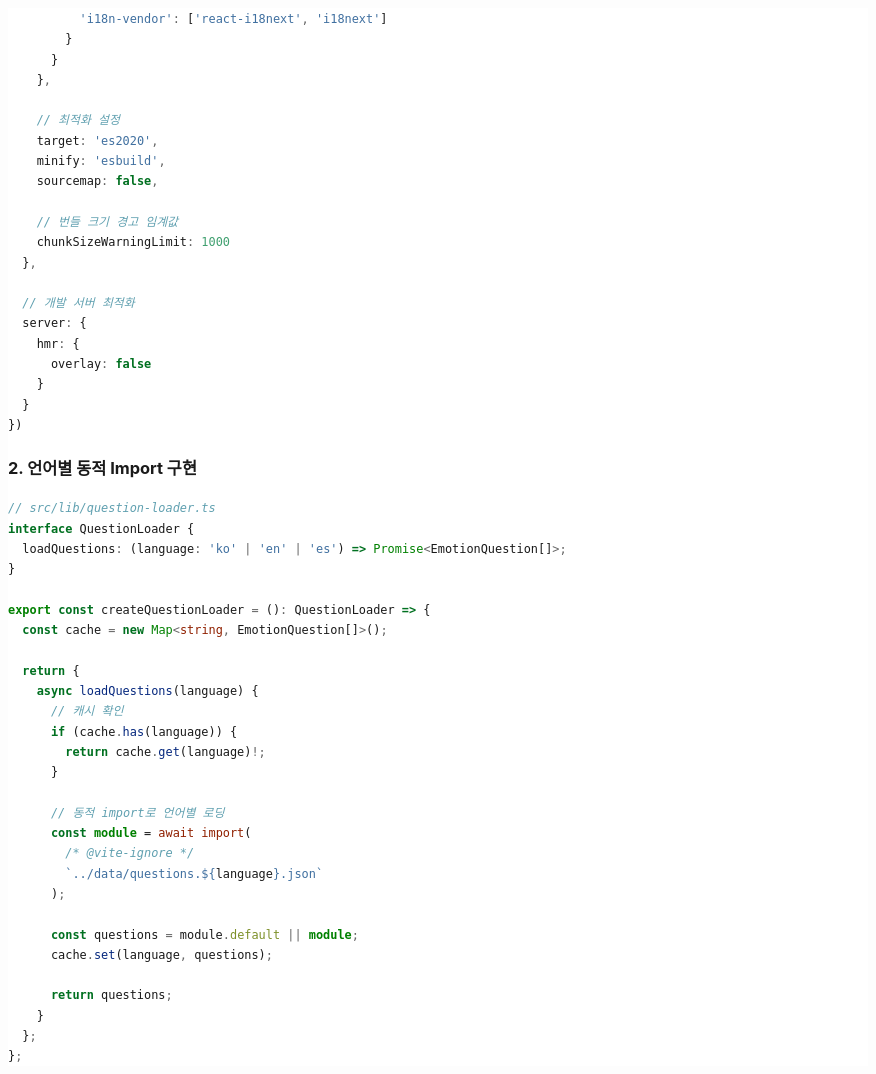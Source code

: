 ```typescript
          'i18n-vendor': ['react-i18next', 'i18next']
        }
      }
    },
    
    // 최적화 설정
    target: 'es2020',
    minify: 'esbuild',
    sourcemap: false,
    
    // 번들 크기 경고 임계값
    chunkSizeWarningLimit: 1000
  },
  
  // 개발 서버 최적화
  server: {
    hmr: {
      overlay: false
    }
  }
})
```

### 2. 언어별 동적 Import 구현

```typescript
// src/lib/question-loader.ts
interface QuestionLoader {
  loadQuestions: (language: 'ko' | 'en' | 'es') => Promise<EmotionQuestion[]>;
}

export const createQuestionLoader = (): QuestionLoader => {
  const cache = new Map<string, EmotionQuestion[]>();
  
  return {
    async loadQuestions(language) {
      // 캐시 확인
      if (cache.has(language)) {
        return cache.get(language)!;
      }
      
      // 동적 import로 언어별 로딩
      const module = await import(
        /* @vite-ignore */
        `../data/questions.${language}.json`
      );
      
      const questions = module.default || module;
      cache.set(language, questions);
      
      return questions;
    }
  };
};
```
